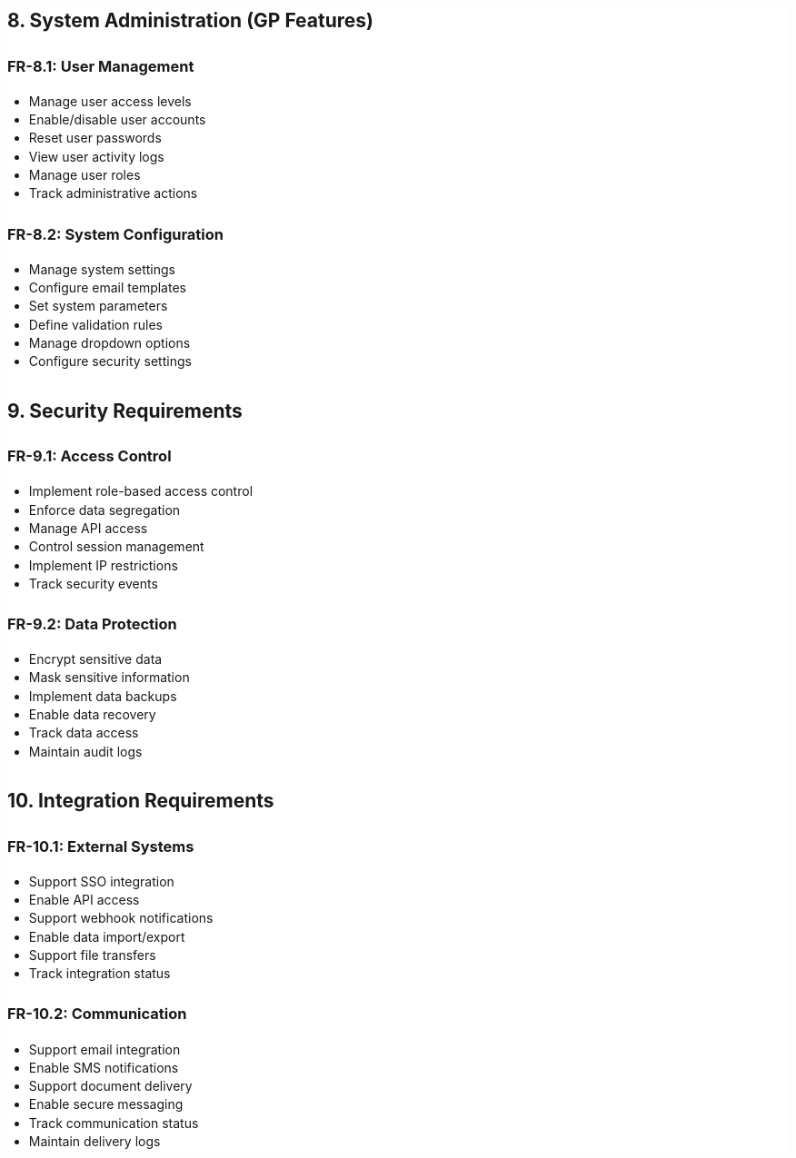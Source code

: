 ## 8. System Administration (GP Features)

### FR-8.1: User Management
- Manage user access levels
- Enable/disable user accounts
- Reset user passwords
- View user activity logs
- Manage user roles
- Track administrative actions

### FR-8.2: System Configuration
- Manage system settings
- Configure email templates
- Set system parameters
- Define validation rules
- Manage dropdown options
- Configure security settings

## 9. Security Requirements

### FR-9.1: Access Control
- Implement role-based access control
- Enforce data segregation
- Manage API access
- Control session management
- Implement IP restrictions
- Track security events

### FR-9.2: Data Protection
- Encrypt sensitive data
- Mask sensitive information
- Implement data backups
- Enable data recovery
- Track data access
- Maintain audit logs

## 10. Integration Requirements

### FR-10.1: External Systems
- Support SSO integration
- Enable API access
- Support webhook notifications
- Enable data import/export
- Support file transfers
- Track integration status

### FR-10.2: Communication
- Support email integration
- Enable SMS notifications
- Support document delivery
- Enable secure messaging
- Track communication status
- Maintain delivery logs
